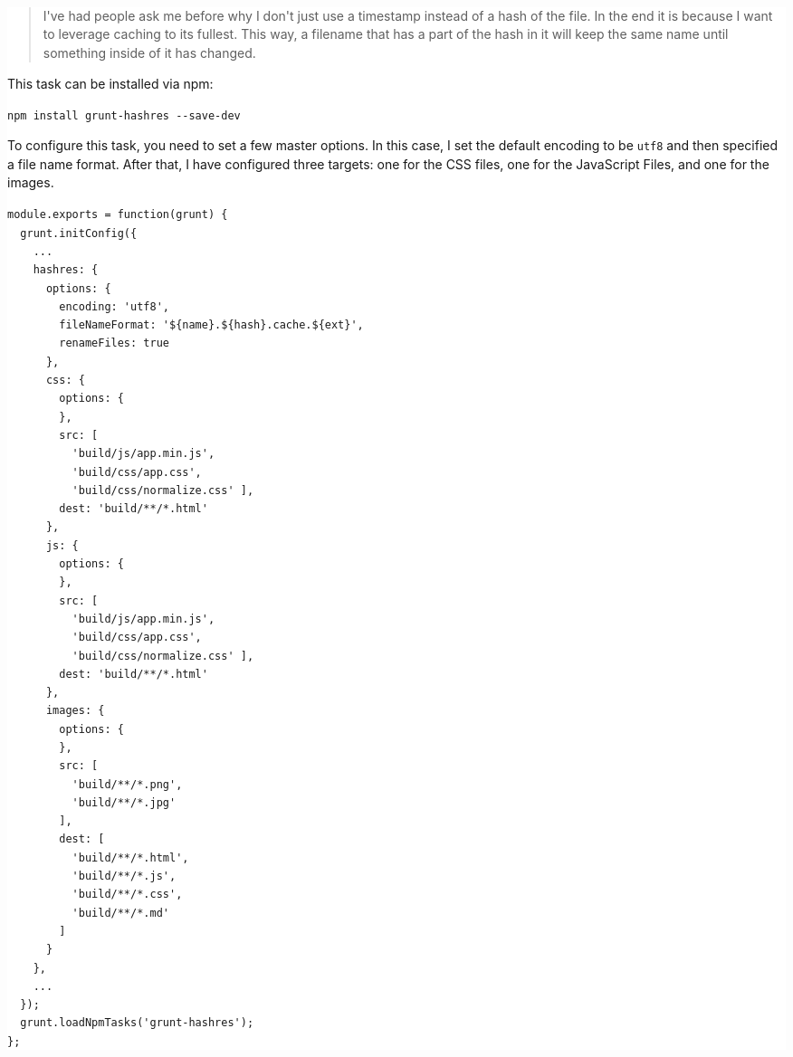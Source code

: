 > I've had people ask me before why I don't just use a timestamp instead of a hash of the file.  In the end it is because I want to leverage caching to its fullest.  This way, a filename that has a part of the hash in it will keep the same name until something inside of it has changed.

This task can be installed via npm:

```
npm install grunt-hashres --save-dev
```

To configure this task, you need to set a few master options.  In this case, I set the default encoding to be `utf8` and then specified a file name format.  After that, I have configured three targets: one for the CSS files, one for the JavaScript Files, and one for the images.


```
module.exports = function(grunt) {
  grunt.initConfig({
	...
	hashres: {
	  options: {
	    encoding: 'utf8',
	    fileNameFormat: '${name}.${hash}.cache.${ext}',
	    renameFiles: true
	  },
	  css: {
	    options: {
	    },
	    src: [
	      'build/js/app.min.js',
	      'build/css/app.css',
	      'build/css/normalize.css' ],
	    dest: 'build/**/*.html'
	  },
	  js: {
	    options: {
	    },
	    src: [
	      'build/js/app.min.js',
	      'build/css/app.css',
	      'build/css/normalize.css' ],
	    dest: 'build/**/*.html'
	  },
	  images: {
	    options: {
	    },
	    src: [
	      'build/**/*.png',
	      'build/**/*.jpg'
	    ],
	    dest: [
	      'build/**/*.html',
	      'build/**/*.js',
	      'build/**/*.css',
	      'build/**/*.md'
	    ]
	  }
	},
	...
  });
  grunt.loadNpmTasks('grunt-hashres');
};
```
